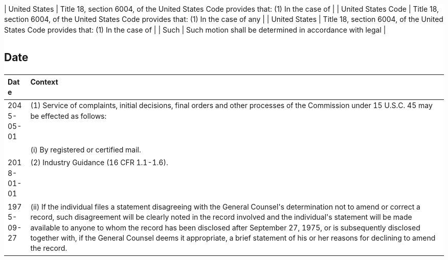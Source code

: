| United States                                                | Title 18, section 6004, of the  United States Code provides that: (1) In the case of                                                                             |
| United States Code                                           | Title 18, section 6004, of the  United States Code provides that: (1) In the case of any                                                                         |
| United States                                                | Title 18, section 6004, of the  United States Code provides that: (1) In the case of                                                                             |
| Such                                                         | Such motion shall be determined in accordance with legal                                                                                                         |


## Date

| Date       | Context                                                                                                                                                                                                                                                                                                                                                                                                                                                                                            |
|:-----------|:---------------------------------------------------------------------------------------------------------------------------------------------------------------------------------------------------------------------------------------------------------------------------------------------------------------------------------------------------------------------------------------------------------------------------------------------------------------------------------------------------|
| 2045-05-01 | (1) Service of complaints, initial decisions, final orders and other processes of the Commission under 15 U.S.C. 45 may be effected as follows:                                                                                                                                                                                                                                                                                                                                                    |
|            |             (i) By registered or certified mail.                                                                                                                                                                                                                                                                                                                                                                                                                                                   |
| 2018-01-01 | (2) Industry Guidance (16 CFR 1.1-1.6).                                                                                                                                                                                                                                                                                                                                                                                                                                                            |
| 1975-09-27 | (ii) If the individual files a statement disagreeing with the General Counsel's determination not to amend or correct a record, such disagreement will be clearly noted in the record involved and the individual's statement will be made available to anyone to whom the record has been disclosed after September 27, 1975, or is subsequently disclosed together with, if the General Counsel deems it appropriate, a brief statement of his or her reasons for declining to amend the record. |


